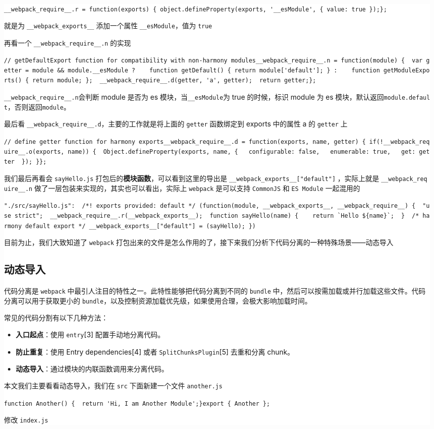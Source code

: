 ```
__webpack_require__.r = function(exports) { object.defineProperty(exports, '__esModule', { value: true });};
```

就是为 `__webpack_exports__` 添加一个属性 `__esModule`，值为 `true`

再看一个 `__webpack_require__.n` 的实现

```
// getDefaultExport function for compatibility with non-harmony modules__webpack_require__.n = function(module) {  var getter = module && module.__esModule ?    function getDefault() { return module['default']; } :    function getModuleExports() { return module; };  __webpack_require__.d(getter, 'a', getter);  return getter;};
```

`__webpack_require__.n`会判断 module 是否为 es 模块，当`__esModule`为 true 的时候，标识 module 为 es 模块，默认返回`module.default`，否则返回`module`。

最后看 `__webpack_require__.d`，主要的工作就是将上面的 `getter` 函数绑定到 exports 中的属性 a 的 `getter` 上

```
// define getter function for harmony exports__webpack_require__.d = function(exports, name, getter) { if(!__webpack_require__.o(exports, name)) {  Object.defineProperty(exports, name, {   configurable: false,   enumerable: true,   get: getter  }); }};
```

我们最后再看会 `sayHello.js` 打包后的**模块函数**，可以看到这里的导出是 `__webpack_exports__["default"]` ，实际上就是 `__webpack_require__.n` 做了一层包装来实现的，其实也可以看出，实际上 `webpack` 是可以支持 `CommonJS` 和 `ES Module` 一起混用的

```
"./src/sayHello.js":  /*! exports provided: default */ (function(module, __webpack_exports__, __webpack_require__) {  "use strict";  __webpack_require__.r(__webpack_exports__);  function sayHello(name) {    return `Hello ${name}`;  }  /* harmony default export */ __webpack_exports__["default"] = (sayHello); })
```

目前为止，我们大致知道了 `webpack` 打包出来的文件是怎么作用的了，接下来我们分析下代码分离的一种特殊场景——动态导入

动态导入
----

代码分离是 `webpack` 中最引人注目的特性之一。此特性能够把代码分离到不同的 `bundle` 中，然后可以按需加载或并行加载这些文件。代码分离可以用于获取更小的 `bundle`，以及控制资源加载优先级，如果使用合理，会极大影响加载时间。

常见的代码分割有以下几种方法：

*   **入口起点**：使用 `entry`[3] 配置手动地分离代码。
    
*   **防止重复**：使用 Entry dependencies[4] 或者 `SplitChunksPlugin`[5] 去重和分离 chunk。
    
*   **动态导入**：通过模块的内联函数调用来分离代码。
    

本文我们主要看看动态导入，我们在 `src` 下面新建一个文件 `another.js`

```
function Another() {  return 'Hi, I am Another Module';}export { Another };
```

修改 `index.js`
